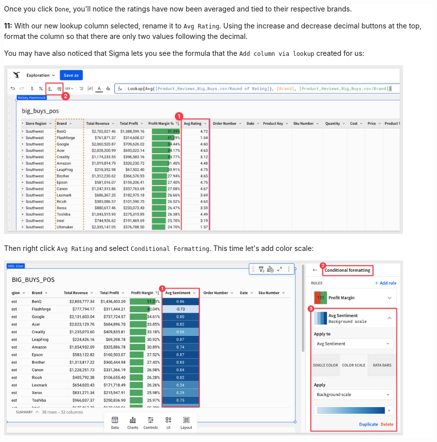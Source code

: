 Once you click `Done`, you'll notice the ratings have now been averaged and tied to their respective brands.

**11:** With our new lookup column selected, rename it to `Avg Rating`. Using the increase and decrease decimal buttons at the top, format the column so that there are only two values following the decimal.

You may have also noticed that Sigma lets you see the formula that the `Add column via lookup` created for us:

<img src="assets/sf2025_23.png" width="800"/>

Then right click `Avg Rating` and select `Conditional Formatting`. This time let's add color scale:

<img src="assets/sf2025_24.png" width="800"/>
